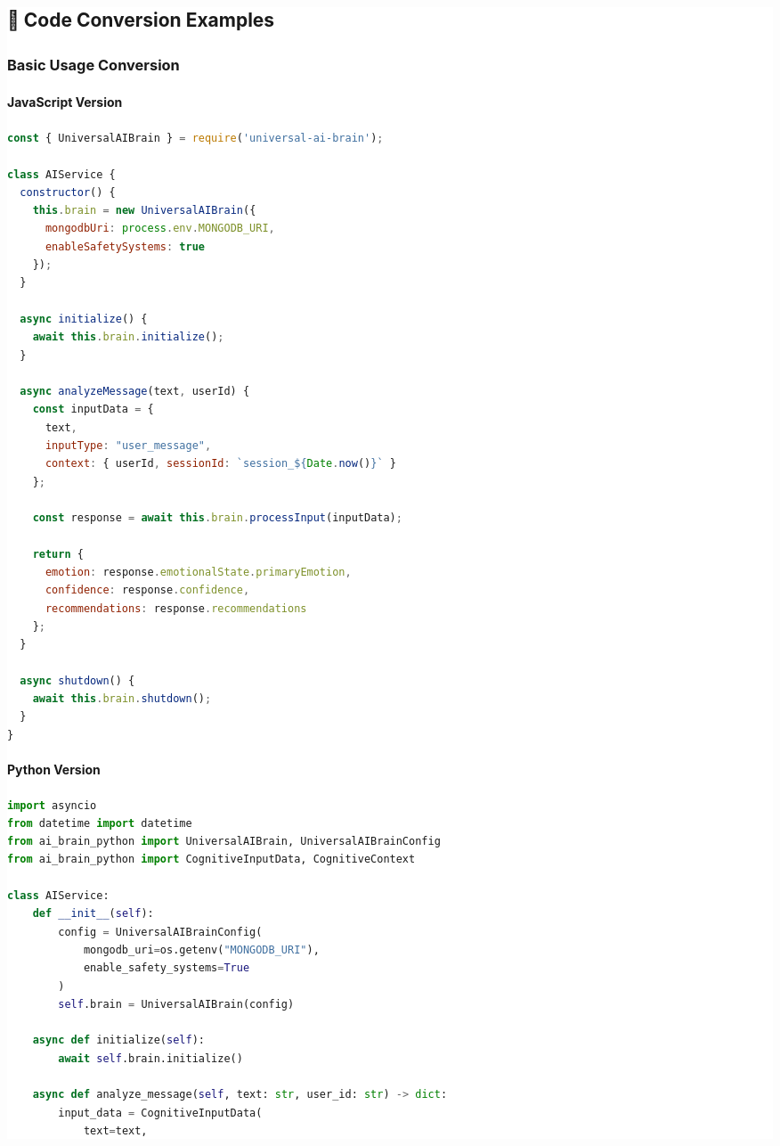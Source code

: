 ## 🔧 Code Conversion Examples

### Basic Usage Conversion

#### JavaScript Version
```javascript
const { UniversalAIBrain } = require('universal-ai-brain');

class AIService {
  constructor() {
    this.brain = new UniversalAIBrain({
      mongodbUri: process.env.MONGODB_URI,
      enableSafetySystems: true
    });
  }

  async initialize() {
    await this.brain.initialize();
  }

  async analyzeMessage(text, userId) {
    const inputData = {
      text,
      inputType: "user_message",
      context: { userId, sessionId: `session_${Date.now()}` }
    };

    const response = await this.brain.processInput(inputData);
    
    return {
      emotion: response.emotionalState.primaryEmotion,
      confidence: response.confidence,
      recommendations: response.recommendations
    };
  }

  async shutdown() {
    await this.brain.shutdown();
  }
}
```

#### Python Version
```python
import asyncio
from datetime import datetime
from ai_brain_python import UniversalAIBrain, UniversalAIBrainConfig
from ai_brain_python import CognitiveInputData, CognitiveContext

class AIService:
    def __init__(self):
        config = UniversalAIBrainConfig(
            mongodb_uri=os.getenv("MONGODB_URI"),
            enable_safety_systems=True
        )
        self.brain = UniversalAIBrain(config)

    async def initialize(self):
        await self.brain.initialize()

    async def analyze_message(self, text: str, user_id: str) -> dict:
        input_data = CognitiveInputData(
            text=text,
```